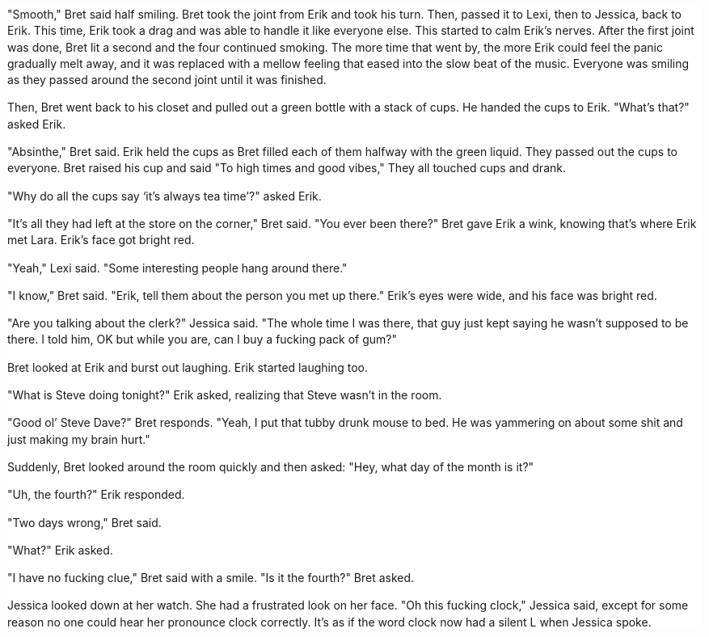 "Smooth," Bret said half smiling. Bret took the joint from Erik and took
his turn. Then, passed it to Lexi, then to Jessica, back to Erik. This
time, Erik took a drag and was able to handle it like everyone else.
This started to calm Erik’s nerves. After the first joint was done, Bret
lit a second and the four continued smoking. The more time that went by,
the more Erik could feel the panic gradually melt away, and it was
replaced with a mellow feeling that eased into the slow beat of the
music. Everyone was smiling as they passed around the second joint until
it was finished.

Then, Bret went back to his closet and pulled out a green bottle with a
stack of cups. He handed the cups to Erik. "What’s that?" asked Erik.

"Absinthe," Bret said. Erik held the cups as Bret filled each of them
halfway with the green liquid. They passed out the cups to everyone.
Bret raised his cup and said "To high times and good vibes," They all
touched cups and drank.

"Why do all the cups say ‘it’s always tea time’?" asked Erik.

"It’s all they had left at the store on the corner," Bret said. "You
ever been there?" Bret gave Erik a wink, knowing that’s where Erik met
Lara. Erik’s face got bright red.

"Yeah," Lexi said. "Some interesting people hang around there."

"I know," Bret said. "Erik, tell them about the person you met up
there." Erik’s eyes were wide, and his face was bright red.

"Are you talking about the clerk?" Jessica said. "The whole time I was
there, that guy just kept saying he wasn’t supposed to be there. I told
him, OK but while you are, can I buy a fucking pack of gum?"

Bret looked at Erik and burst out laughing. Erik started laughing too.

"What is Steve doing tonight?" Erik asked, realizing that Steve wasn’t
in the room.

"Good ol’ Steve Dave?" Bret responds. "Yeah, I put that tubby drunk
mouse to bed. He was yammering on about some shit and just making my
brain hurt."

Suddenly, Bret looked around the room quickly and then asked: "Hey, what
day of the month is it?"

"Uh, the fourth?" Erik responded.

"Two days wrong," Bret said.

"What?" Erik asked.

"I have no fucking clue," Bret said with a smile. "Is it the fourth?"
Bret asked.

Jessica looked down at her watch. She had a frustrated look on her face.
"Oh this fucking clock," Jessica said, except for some reason no one
could hear her pronounce clock correctly. It’s as if the word clock now
had a silent L when Jessica spoke.
